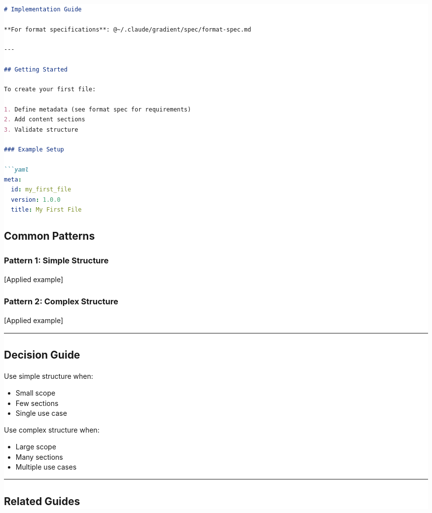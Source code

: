 ```markdown
# Implementation Guide

**For format specifications**: @~/.claude/gradient/spec/format-spec.md

---

## Getting Started

To create your first file:

1. Define metadata (see format spec for requirements)
2. Add content sections
3. Validate structure

### Example Setup

```yaml
meta:
  id: my_first_file
  version: 1.0.0
  title: My First File
```

## Common Patterns

### Pattern 1: Simple Structure

[Applied example]

### Pattern 2: Complex Structure

[Applied example]

---

## Decision Guide

Use simple structure when:
- Small scope
- Few sections
- Single use case

Use complex structure when:
- Large scope
- Many sections
- Multiple use cases

---

## Related Guides
